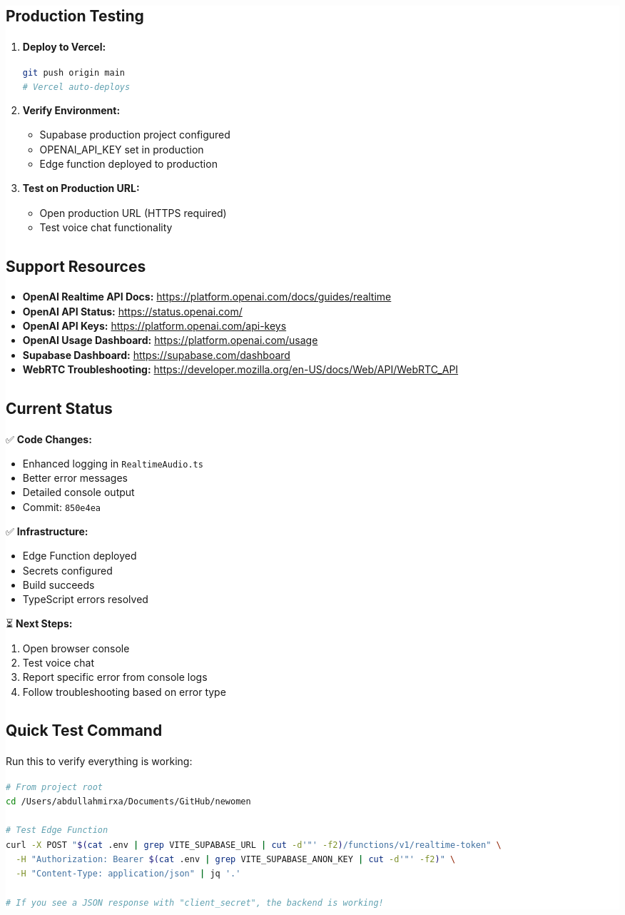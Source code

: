 ## Production Testing

1. **Deploy to Vercel:**
   ```bash
   git push origin main
   # Vercel auto-deploys
   ```

2. **Verify Environment:**
   - Supabase production project configured
   - OPENAI_API_KEY set in production
   - Edge function deployed to production

3. **Test on Production URL:**
   - Open production URL (HTTPS required)
   - Test voice chat functionality

## Support Resources

- **OpenAI Realtime API Docs:** https://platform.openai.com/docs/guides/realtime
- **OpenAI API Status:** https://status.openai.com/
- **OpenAI API Keys:** https://platform.openai.com/api-keys
- **OpenAI Usage Dashboard:** https://platform.openai.com/usage
- **Supabase Dashboard:** https://supabase.com/dashboard
- **WebRTC Troubleshooting:** https://developer.mozilla.org/en-US/docs/Web/API/WebRTC_API

## Current Status

✅ **Code Changes:**
- Enhanced logging in `RealtimeAudio.ts`
- Better error messages
- Detailed console output
- Commit: `850e4ea`

✅ **Infrastructure:**
- Edge Function deployed
- Secrets configured
- Build succeeds
- TypeScript errors resolved

⏳ **Next Steps:**
1. Open browser console
2. Test voice chat
3. Report specific error from console logs
4. Follow troubleshooting based on error type

## Quick Test Command

Run this to verify everything is working:

```bash
# From project root
cd /Users/abdullahmirxa/Documents/GitHub/newomen

# Test Edge Function
curl -X POST "$(cat .env | grep VITE_SUPABASE_URL | cut -d'"' -f2)/functions/v1/realtime-token" \
  -H "Authorization: Bearer $(cat .env | grep VITE_SUPABASE_ANON_KEY | cut -d'"' -f2)" \
  -H "Content-Type: application/json" | jq '.'

# If you see a JSON response with "client_secret", the backend is working!
```
